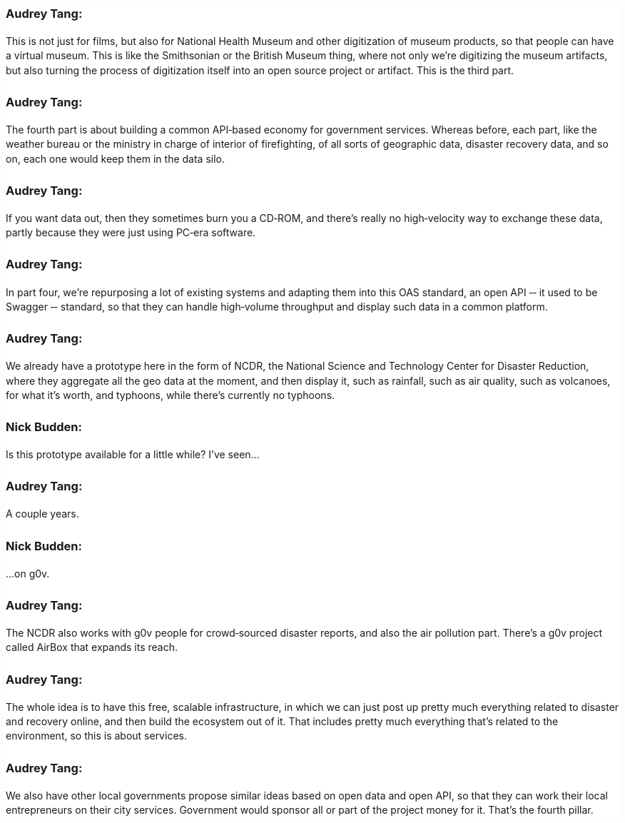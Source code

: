 ### Audrey Tang:
This is not just for films, but also for National Health Museum and other digitization of museum products, so that people can have a virtual museum. This is like the Smithsonian or the British Museum thing, where not only we’re digitizing the museum artifacts, but also turning the process of digitization itself into an open source project or artifact. This is the third part.

### Audrey Tang:
The fourth part is about building a common API‑based economy for government services. Whereas before, each part, like the weather bureau or the ministry in charge of interior of firefighting, of all sorts of geographic data, disaster recovery data, and so on, each one would keep them in the data silo.

### Audrey Tang:
If you want data out, then they sometimes burn you a CD‑ROM, and there’s really no high‑velocity way to exchange these data, partly because they were just using PC‑era software.

### Audrey Tang:
In part four, we’re repurposing a lot of existing systems and adapting them into this OAS standard, an open API ‑‑ it used to be Swagger ‑‑ standard, so that they can handle high‑volume throughput and display such data in a common platform.

### Audrey Tang:
We already have a prototype here in the form of NCDR, the National Science and Technology Center for Disaster Reduction, where they aggregate all the geo data at the moment, and then display it, such as rainfall, such as air quality, such as volcanoes, for what it’s worth, and typhoons, while there’s currently no typhoons.

### Nick Budden:
Is this prototype available for a little while? I’ve seen...

### Audrey Tang:
A couple years.

### Nick Budden:
...on g0v.

### Audrey Tang:
The NCDR also works with g0v people for crowd‑sourced disaster reports, and also the air pollution part. There’s a g0v project called AirBox that expands its reach.

### Audrey Tang:
The whole idea is to have this free, scalable infrastructure, in which we can just post up pretty much everything related to disaster and recovery online, and then build the ecosystem out of it. That includes pretty much everything that’s related to the environment, so this is about services.

### Audrey Tang:
We also have other local governments propose similar ideas based on open data and open API, so that they can work their local entrepreneurs on their city services. Government would sponsor all or part of the project money for it. That’s the fourth pillar.

